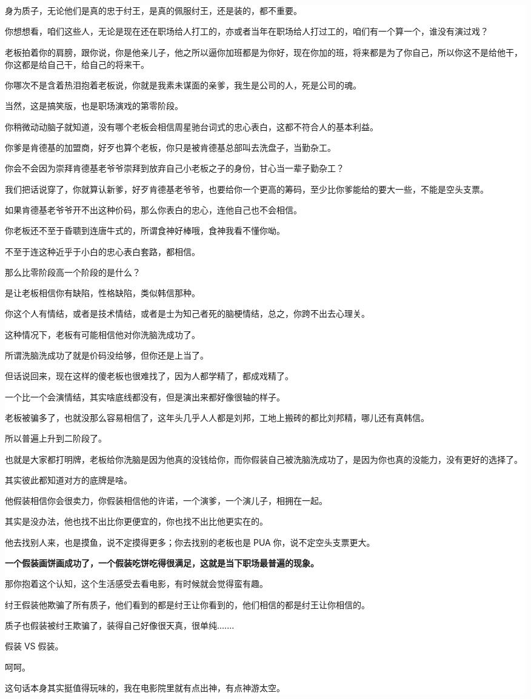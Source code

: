 身为质子，无论他们是真的忠于纣王，是真的佩服纣王，还是装的，都不重要。

你想想看，咱们这些人，无论是现在还在职场给人打工的，亦或者当年在职场给人打过工的，咱们有一个算一个，谁没有演过戏？

老板拍着你的肩膀，跟你说，你是他亲儿子，他之所以逼你加班都是为你好，现在你加的班，将来都是为了你自己，所以你这不是给他干，你这都是给自己干，给自己的将来干。

你哪次不是含着热泪抱着老板说，你就是我素未谋面的亲爹，我生是公司的人，死是公司的魂。

当然，这是搞笑版，也是职场演戏的第零阶段。

你稍微动动脑子就知道，没有哪个老板会相信周星驰台词式的忠心表白，这都不符合人的基本利益。

你爹是肯德基的加盟商，好歹也算个老板，你只是被肯德基总部叫去洗盘子，当勤杂工。

你会不会因为崇拜肯德基老爷爷崇拜到放弃自己小老板之子的身份，甘心当一辈子勤杂工？

我们把话说穿了，你就算认新爹，好歹肯德基老爷爷，也要给你一个更高的筹码，至少比你爹能给的要大一些，不能是空头支票。

如果肯德基老爷爷开不出这种价码，那么你表白的忠心，连他自己也不会相信。

你老板还不至于昏聩到连唐牛式的，所谓食神好棒哦，食神我看不懂你呦。

不至于连这种近乎于小白的忠心表白套路，都相信。

那么比零阶段高一个阶段的是什么？

是让老板相信你有缺陷，性格缺陷，类似韩信那种。

你这个人有情结，或者是技术情结，或者是士为知己者死的脑梗情结，总之，你跨不出去心理关。

这种情况下，老板有可能相信他对你洗脑洗成功了。

所谓洗脑洗成功了就是价码没给够，但你还是上当了。

但话说回来，现在这样的傻老板也很难找了，因为人都学精了，都成戏精了。

一个比一个会演情结，其实啥底线都没有，但是演出来都好像很轴的样子。

老板被骗多了，也就没那么容易相信了，这年头几乎人人都是刘邦，工地上搬砖的都比刘邦精，哪儿还有真韩信。

所以普遍上升到二阶段了。

也就是大家都打明牌，老板给你洗脑是因为他真的没钱给你，而你假装自己被洗脑洗成功了，是因为你也真的没能力，没有更好的选择了。

其实彼此都知道对方的底牌是啥。

他假装相信你会很卖力，你假装相信他的许诺，一个演爹，一个演儿子，相拥在一起。

其实是没办法，他也找不出比你更便宜的，你也找不出比他更实在的。

他去找别人来，也是摸鱼，说不定摸得更多；你去找别的老板也是 PUA 你，说不定空头支票更大。

**一个假装画饼画成功了，一个假装吃饼吃得很满足，这就是当下职场最普遍的现象。** 

那你抱着这个认知，这个生活感受去看电影，有时候就会觉得蛮有趣。

纣王假装他欺骗了所有质子，他们看到的都是纣王让你看到的，他们相信的都是纣王让你相信的。

质子也假装被纣王欺骗了，装得自己好像很天真，很单纯....... 

假装 VS 假装。

呵呵。

这句话本身其实挺值得玩味的，我在电影院里就有点出神，有点神游太空。
